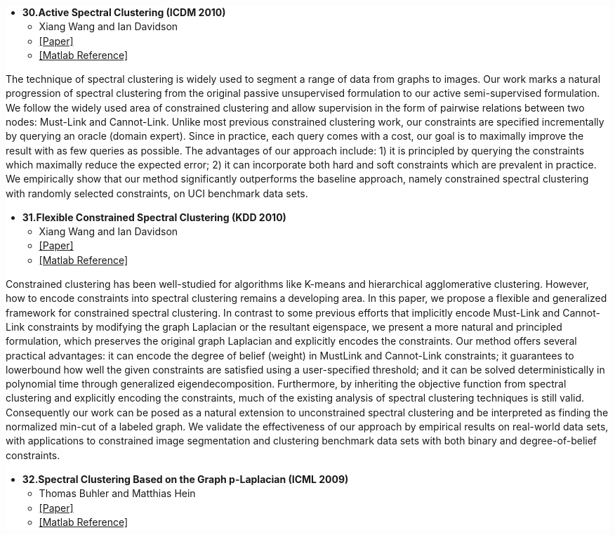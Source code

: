 - **30.Active Spectral Clustering (ICDM 2010)**
  - Xiang Wang and Ian Davidson
  - [[Paper]](http://citeseerx.ist.psu.edu/viewdoc/download?doi=10.1.1.299.7661&rep=rep1&type=pdf)
  - [[Matlab Reference]](https://github.com/gnaixgnaw/CSP)

The technique of spectral clustering is widely used
to segment a range of data from graphs to images. Our
work marks a natural progression of spectral clustering from
the original passive unsupervised formulation to our active
semi-supervised formulation. We follow the widely used area
of constrained clustering and allow supervision in the form
of pairwise relations between two nodes: Must-Link and
Cannot-Link. Unlike most previous constrained clustering
work, our constraints are specified incrementally by querying
an oracle (domain expert). Since in practice, each query comes
with a cost, our goal is to maximally improve the result with
as few queries as possible. The advantages of our approach
include: 1) it is principled by querying the constraints which
maximally reduce the expected error; 2) it can incorporate
both hard and soft constraints which are prevalent in practice.
We empirically show that our method significantly outperforms
the baseline approach, namely constrained spectral clustering
with randomly selected constraints, on UCI benchmark data
sets.


- **31.Flexible Constrained Spectral Clustering (KDD 2010)**
  - Xiang Wang and Ian Davidson
  - [[Paper]](http://web.cs.ucdavis.edu/~davidson/Publications/rp058d-wang.pdf)
  - [[Matlab Reference]](https://github.com/gnaixgnaw/CSP)

Constrained clustering has been well-studied for algorithms
like K-means and hierarchical agglomerative clustering. However, how to encode constraints into spectral clustering remains a developing area. In this paper, we propose a flexible and generalized framework for constrained spectral clustering. In contrast to some previous efforts that implicitly
encode Must-Link and Cannot-Link constraints by modifying the graph Laplacian or the resultant eigenspace, we
present a more natural and principled formulation, which
preserves the original graph Laplacian and explicitly encodes
the constraints. Our method offers several practical advantages: it can encode the degree of belief (weight) in MustLink and Cannot-Link constraints; it guarantees to lowerbound how well the given constraints are satisfied using a
user-specified threshold; and it can be solved deterministically in polynomial time through generalized eigendecomposition. Furthermore, by inheriting the objective function
from spectral clustering and explicitly encoding the constraints, much of the existing analysis of spectral clustering techniques is still valid. Consequently our work can be
posed as a natural extension to unconstrained spectral clustering and be interpreted as finding the normalized min-cut
of a labeled graph. We validate the effectiveness of our approach by empirical results on real-world data sets, with applications to constrained image segmentation and clustering
benchmark data sets with both binary and degree-of-belief
constraints.


- **32.Spectral Clustering Based on the Graph p-Laplacian (ICML 2009)**
  - Thomas Buhler and  Matthias Hein 
  - [[Paper]](https://www.ml.uni-saarland.de/Publications/BueHei-pSpectralClustering2009.pdf)
  - [[Matlab Reference]](https://github.com/tbuehler/pSpectralClustering)
